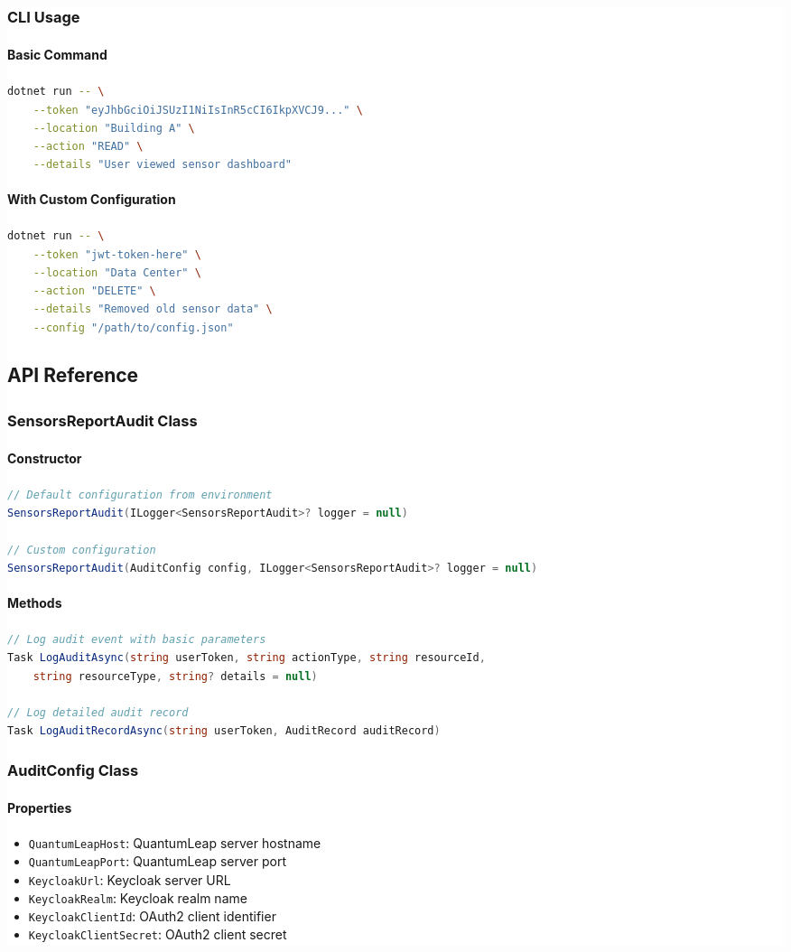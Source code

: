 ### CLI Usage

#### Basic Command
```bash
dotnet run -- \
    --token "eyJhbGciOiJSUzI1NiIsInR5cCI6IkpXVCJ9..." \
    --location "Building A" \
    --action "READ" \
    --details "User viewed sensor dashboard"
```

#### With Custom Configuration
```bash
dotnet run -- \
    --token "jwt-token-here" \
    --location "Data Center" \
    --action "DELETE" \
    --details "Removed old sensor data" \
    --config "/path/to/config.json"
```

## API Reference

### SensorsReportAudit Class

#### Constructor
```csharp
// Default configuration from environment
SensorsReportAudit(ILogger<SensorsReportAudit>? logger = null)

// Custom configuration
SensorsReportAudit(AuditConfig config, ILogger<SensorsReportAudit>? logger = null)
```

#### Methods
```csharp
// Log audit event with basic parameters
Task LogAuditAsync(string userToken, string actionType, string resourceId, 
    string resourceType, string? details = null)

// Log detailed audit record
Task LogAuditRecordAsync(string userToken, AuditRecord auditRecord)
```

### AuditConfig Class

#### Properties
- `QuantumLeapHost`: QuantumLeap server hostname
- `QuantumLeapPort`: QuantumLeap server port
- `KeycloakUrl`: Keycloak server URL
- `KeycloakRealm`: Keycloak realm name
- `KeycloakClientId`: OAuth2 client identifier
- `KeycloakClientSecret`: OAuth2 client secret
